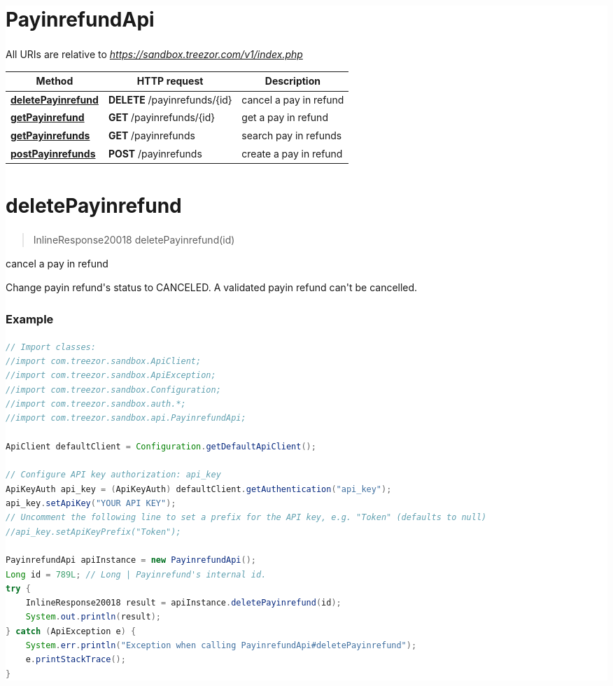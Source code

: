 # PayinrefundApi

All URIs are relative to *https://sandbox.treezor.com/v1/index.php*

Method | HTTP request | Description
------------- | ------------- | -------------
[**deletePayinrefund**](PayinrefundApi.md#deletePayinrefund) | **DELETE** /payinrefunds/{id} | cancel a pay in refund
[**getPayinrefund**](PayinrefundApi.md#getPayinrefund) | **GET** /payinrefunds/{id} | get a pay in refund
[**getPayinrefunds**](PayinrefundApi.md#getPayinrefunds) | **GET** /payinrefunds | search pay in refunds
[**postPayinrefunds**](PayinrefundApi.md#postPayinrefunds) | **POST** /payinrefunds | create a pay in refund


<a name="deletePayinrefund"></a>
# **deletePayinrefund**
> InlineResponse20018 deletePayinrefund(id)

cancel a pay in refund

Change payin refund&#39;s status to CANCELED. A validated payin refund can&#39;t be cancelled.

### Example
```java
// Import classes:
//import com.treezor.sandbox.ApiClient;
//import com.treezor.sandbox.ApiException;
//import com.treezor.sandbox.Configuration;
//import com.treezor.sandbox.auth.*;
//import com.treezor.sandbox.api.PayinrefundApi;

ApiClient defaultClient = Configuration.getDefaultApiClient();

// Configure API key authorization: api_key
ApiKeyAuth api_key = (ApiKeyAuth) defaultClient.getAuthentication("api_key");
api_key.setApiKey("YOUR API KEY");
// Uncomment the following line to set a prefix for the API key, e.g. "Token" (defaults to null)
//api_key.setApiKeyPrefix("Token");

PayinrefundApi apiInstance = new PayinrefundApi();
Long id = 789L; // Long | Payinrefund's internal id.
try {
    InlineResponse20018 result = apiInstance.deletePayinrefund(id);
    System.out.println(result);
} catch (ApiException e) {
    System.err.println("Exception when calling PayinrefundApi#deletePayinrefund");
    e.printStackTrace();
}
```
